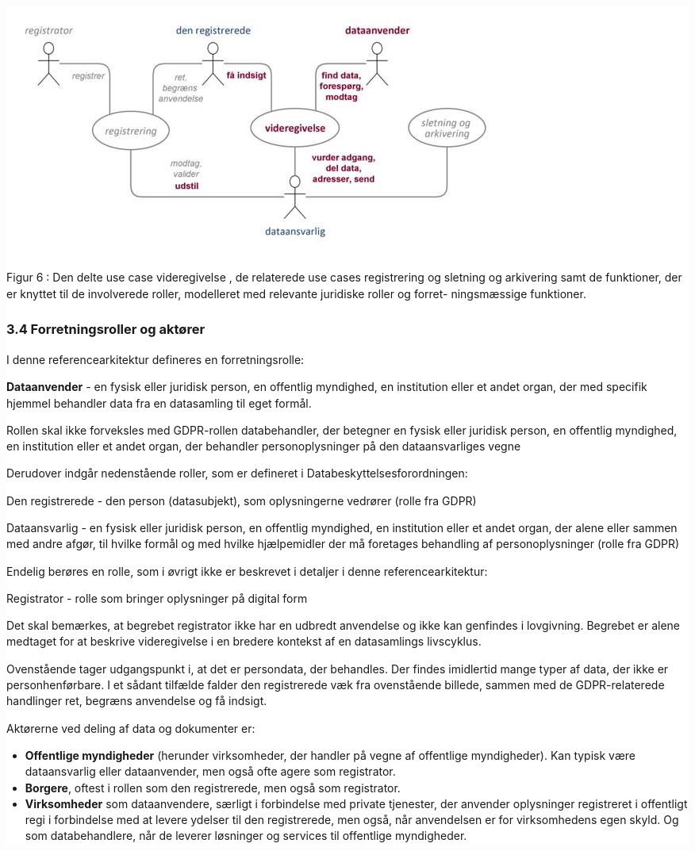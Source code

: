 ![Figur6](https://github.com/Faellesoffentlig-Digital-Arkitektur/Referencearkitektur-for-deling-af-data-og-dokumenter/raw/main/assets/Figur6.jpg)

Figur 6 : Den delte use case videregivelse , de relaterede use cases registrering og sletning og arkivering samt de funktioner, der er knyttet til de involverede roller, modelleret med relevante juridiske roller og forret- ningsmæssige funktioner.

### 3.4 Forretningsroller og aktører

I denne referencearkitektur defineres en forretningsrolle:

**Dataanvender** - en fysisk eller juridisk person, en offentlig myndighed, en institution eller et andet organ, der med specifik hjemmel behandler data fra en datasamling til eget formål.

Rollen skal ikke forveksles med GDPR-rollen databehandler, der betegner en fysisk eller juridisk person, en offentlig myndighed, en institution eller et andet organ, der behandler personoplysninger på den dataansvarliges vegne

Derudover indgår nedenstående roller, som er defineret i Databeskyttelsesforordningen:

Den registrerede - den person (datasubjekt), som oplysningerne vedrører (rolle fra GDPR)

Dataansvarlig - en fysisk eller juridisk person, en offentlig myndighed, en institution eller et andet organ, der alene eller sammen med andre afgør, til hvilke formål og med hvilke hjælpemidler der må foretages behandling af personoplysninger (rolle fra GDPR)

Endelig berøres en rolle, som i øvrigt ikke er beskrevet i detaljer i denne referencearkitektur:

Registrator - rolle som bringer oplysninger på digital form

Det skal bemærkes, at begrebet registrator ikke har en udbredt anvendelse og ikke kan genfindes i lovgivning. Begrebet er alene medtaget for at beskrive videregivelse i en bredere kontekst af en datasamlings livscyklus.

Ovenstående tager udgangspunkt i, at det er persondata, der behandles. Der findes imidlertid mange typer af data, der ikke er personhenførbare. I et sådant tilfælde falder den registrerede væk fra ovenstående billede, sammen med de GDPR-relaterede handlinger ret, begræns anvendelse og få indsigt.

Aktørerne ved deling af data og dokumenter er:

* **Offentlige myndigheder** (herunder virksomheder, der handler på vegne af offentlige myndigheder). Kan typisk være dataansvarlig eller dataanvender, men også ofte agere som registrator.
* **Borgere**, oftest i rollen som den registrerede, men også som registrator.
* **Virksomheder** som dataanvendere, særligt i forbindelse med private tjenester, der anvender oplysninger registreret i offentligt regi i forbindelse med at levere ydelser til den registrerede, men også, når anvendelsen er for virksomhedens egen skyld. Og som databehandlere, når de leverer løsninger og services til offentlige myndigheder.
